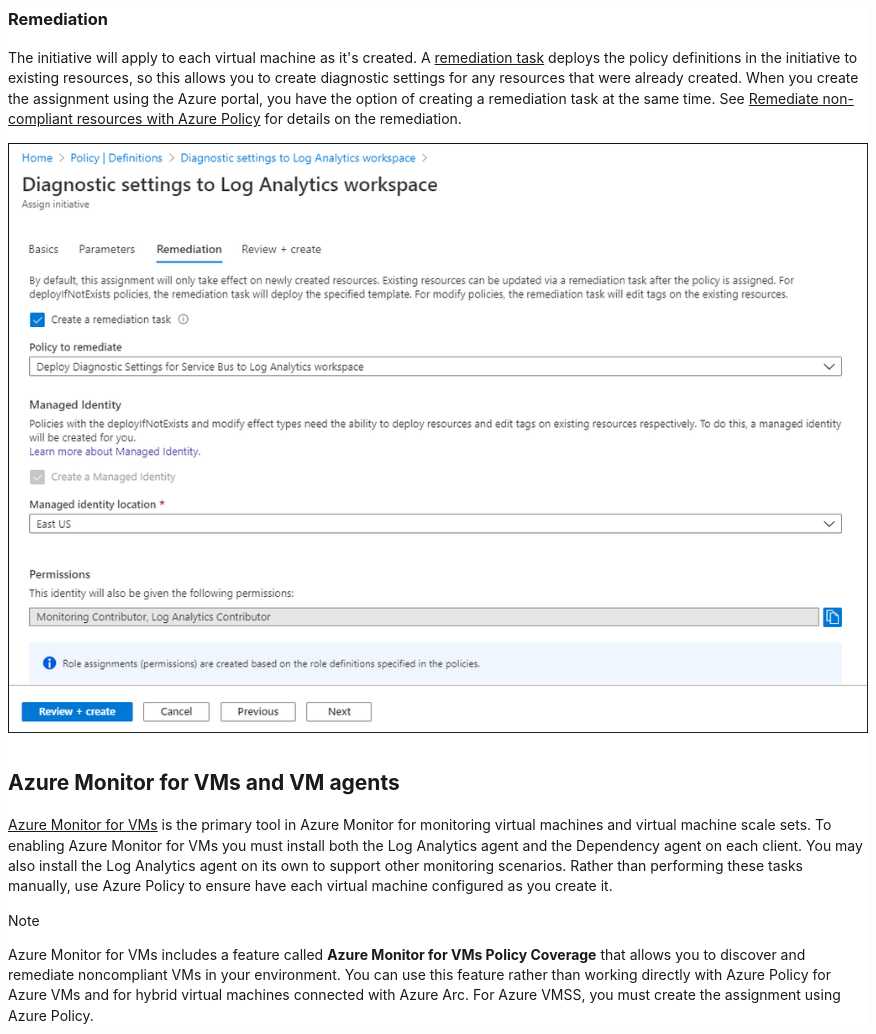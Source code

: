 ### Remediation
The initiative will apply to each virtual machine as it's created. A [remediation task](../../governance/policy/how-to/remediate-resources.md) deploys the policy definitions in the initiative to existing resources, so this allows you to create diagnostic settings for any resources that were already created. When you create the assignment using the Azure portal, you have the option of creating a remediation task at the same time. See [Remediate non-compliant resources with Azure Policy](../../governance/policy/how-to/remediate-resources.md) for details on the remediation.

![Initiative remediation](media/deploy-scale/initiative-remediation.png)


## Azure Monitor for VMs and VM agents
[Azure Monitor for VMs](../insights/vminsights-overview.md) is the primary tool in Azure Monitor for monitoring virtual machines and virtual machine scale sets. To enabling Azure Monitor for VMs you must install both the Log Analytics agent and the Dependency agent on each client. You may also install the Log Analytics agent on its own to support other monitoring scenarios. Rather than performing these tasks manually, use Azure Policy to ensure have each virtual machine configured as you create it.

> [!NOTE]
> Azure Monitor for VMs includes a feature called **Azure Monitor for VMs Policy Coverage** that allows you to discover and remediate noncompliant VMs in your environment. You can use this feature rather than working directly with Azure Policy for Azure VMs and for hybrid virtual machines connected with Azure Arc. For Azure VMSS, you must create the assignment using Azure Policy.
 